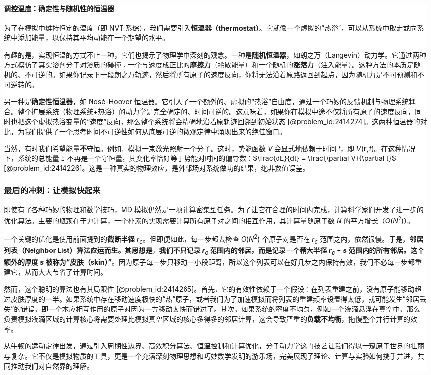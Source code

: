 #### 调控温度：确定性与随机性的恒温器

为了在模拟中维持恒定的温度（即 NVT 系综），我们需要引入**恒温器（thermostat）**。它就像一个虚拟的“热浴”，可以从系统中取走或向系统中添加能量，以保持其平均动能在一个期望的水平。

有趣的是，实现恒温的方式不止一种，它们也揭示了物理学中深刻的观念。一种是**随机恒温器**，如朗之万（Langevin）动力学。它通过两种方式模仿了真实溶剂分子对溶质的碰撞：一个与速度成正比的**摩擦力**（耗散能量）和一个随机的**涨落力**（注入能量）。这种方法的本质是随机的、不可逆的。如果你记录下一段朗之万轨迹，然后将所有原子的速度反向，你将无法沿着原路返回到起点，因为随机力是不可预测和不可逆转的。

另一种是**确定性恒温器**，如 Nosé-Hoover 恒温器。它引入了一个额外的、虚拟的“热浴”自由度，通过一个巧妙的反馈机制与物理系统耦合。整个扩展系统（物理系统+热浴）的动力学是完全确定的、时间可逆的。这意味着，如果你在模拟中途不仅将所有原子的速度反向，同时也把这个虚拟热浴变量的“速度”反向，那么整个系统将会精确地沿着原轨迹回溯到初始状态 [@problem_id:2414274]。这两种恒温器的对比，为我们提供了一个思考时间不可逆性如何从底层可逆的微观定律中涌现出来的绝佳窗口。

当然，有时我们希望能量**不**守恒。例如，模拟一束激光照射一个分子。这时，势能函数 $V$ 会显式地依赖于时间 $t$，即 $V(\mathbf{r},t)$。在这种情况下，系统的总能量 $E$ 不再是一个守恒量。其变化率恰好等于势能对时间的偏导数：$\frac{dE}{dt} = \frac{\partial V}{\partial t}$ [@problem_id:2414226]。这是一种真实的物理效应，是外部场对系统做功的结果，绝非数值误差。

### 最后的冲刺：让模拟快起来

即使有了各种巧妙的物理和数学技巧，MD 模拟仍然是一项计算密集型任务。为了让它在合理的时间内完成，计算科学家们开发了进一步的优化算法。主要的瓶颈在于力计算，一个朴素的实现需要计算所有原子对之间的相互作用，其计算量随原子数 $N$ 的平方增长（$O(N^2)$）。

一个关键的优化是使用前面提到的**截断半径** $r_c$。但即便如此，每一步都去检查 $O(N^2)$ 个原子对是否在 $r_c$ 范围之内，依然很慢。于是，**邻居列表（Neighbor List）**算法应运而生。其思想是，我们不只记录 $r_c$ 范围内的邻居，而是记录一个稍大半径 $r_c+s$ 范围内的所有邻居。这个额外的厚度 $s$ 被称为**“皮肤（skin）”**。因为原子每一步只移动一小段距离，所以这个列表可以在好几步之内保持有效，我们不必每一步都重建它，从而大大节省了计算时间。

然而，这个聪明的算法也有其局限性 [@problem_id:2414265]。首先，它的有效性依赖于一个假设：在列表重建之前，没有原子能移动超过皮肤厚度的一半。如果系统中存在移动速度极快的“热”原子，或者我们为了加速模拟而将列表的重建频率设置得太低，就可能发生“邻居丢失”的错误，即一个本应相互作用的原子对因为一方移动太快而错过了。其次，如果系统的密度不均匀，例如一个液滴悬浮在真空中，那么负责模拟液滴区域的计算核心将需要处理比模拟真空区域的核心多得多的邻居计算，这会导致严重的**负载不均衡**，拖慢整个并行计算的效率。

从牛顿的运动定律出发，通过引入周期性边界、高效积分算法、恒温控制和计算优化，分子动力学这门技艺让我们得以一窥原子世界的壮丽与复杂。它不仅是模拟物质的工具，更是一个充满深刻物理思想和巧妙数学发明的游乐场，完美展现了理论、计算与实验如何携手并进，共同推动我们对自然界的理解。